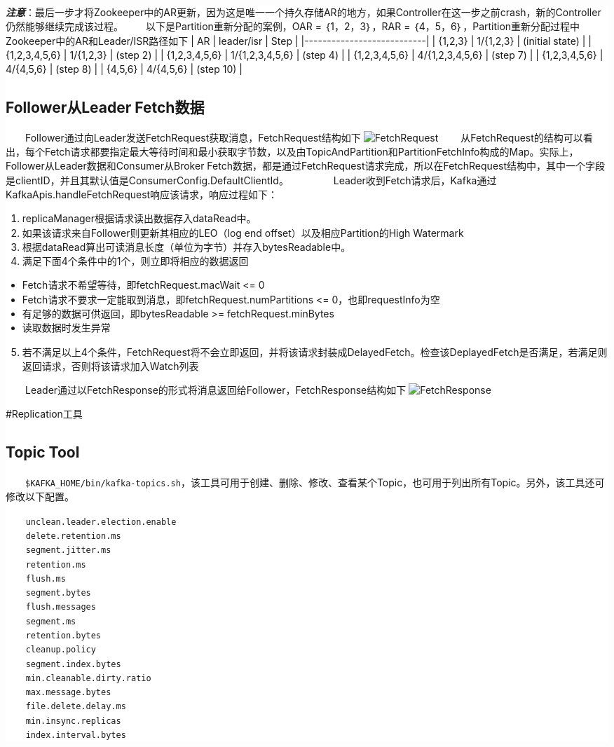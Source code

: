 ***注意***：最后一步才将Zookeeper中的AR更新，因为这是唯一一个持久存储AR的地方，如果Controller在这一步之前crash，新的Controller仍然能够继续完成该过程。
　　以下是Partition重新分配的案例，OAR = ｛1，2，3｝，RAR = ｛4，5，6｝，Partition重新分配过程中Zookeeper中的AR和Leader/ISR路径如下
| AR | leader/isr | Step |
|---------------------------|
| {1,2,3} | 1/{1,2,3} | (initial state) |
| {1,2,3,4,5,6} | 1/{1,2,3} | (step 2) |
| {1,2,3,4,5,6} | 1/{1,2,3,4,5,6} | (step 4) |
| {1,2,3,4,5,6} | 4/{1,2,3,4,5,6} | (step 7) |
| {1,2,3,4,5,6} | 4/{4,5,6} | (step 8) |
| {4,5,6} | 4/{4,5,6} | (step 10) |

## Follower从Leader Fetch数据
　　Follower通过向Leader发送FetchRequest获取消息，FetchRequest结构如下
![FetchRequest](http://www.jasongj.com/img/KafkaColumn3/FetchRequest.png)
　　从FetchRequest的结构可以看出，每个Fetch请求都要指定最大等待时间和最小获取字节数，以及由TopicAndPartition和PartitionFetchInfo构成的Map。实际上，Follower从Leader数据和Consumer从Broker Fetch数据，都是通过FetchRequest请求完成，所以在FetchRequest结构中，其中一个字段是clientID，并且其默认值是ConsumerConfig.DefaultClientId。
　　
　　Leader收到Fetch请求后，Kafka通过KafkaApis.handleFetchRequest响应该请求，响应过程如下：
1. replicaManager根据请求读出数据存入dataRead中。
2. 如果该请求来自Follower则更新其相应的LEO（log end offset）以及相应Partition的High Watermark
3. 根据dataRead算出可读消息长度（单位为字节）并存入bytesReadable中。
4. 满足下面4个条件中的1个，则立即将相应的数据返回
-  Fetch请求不希望等待，即fetchRequest.macWait <= 0
-  Fetch请求不要求一定能取到消息，即fetchRequest.numPartitions <= 0，也即requestInfo为空
-  有足够的数据可供返回，即bytesReadable >= fetchRequest.minBytes
-  读取数据时发生异常
5. 若不满足以上4个条件，FetchRequest将不会立即返回，并将该请求封装成DelayedFetch。检查该DeplayedFetch是否满足，若满足则返回请求，否则将该请求加入Watch列表

　　Leader通过以FetchResponse的形式将消息返回给Follower，FetchResponse结构如下
![FetchResponse](http://www.jasongj.com/img/KafkaColumn3/FetchResponse.png)


#Replication工具
## Topic Tool
　　`$KAFKA_HOME/bin/kafka-topics.sh`，该工具可用于创建、删除、修改、查看某个Topic，也可用于列出所有Topic。另外，该工具还可修改以下配置。
```bash
    unclean.leader.election.enable
    delete.retention.ms
    segment.jitter.ms
    retention.ms
    flush.ms
    segment.bytes
    flush.messages
    segment.ms
    retention.bytes
    cleanup.policy
    segment.index.bytes
    min.cleanable.dirty.ratio
    max.message.bytes
    file.delete.delay.ms
    min.insync.replicas
    index.interval.bytes
```
